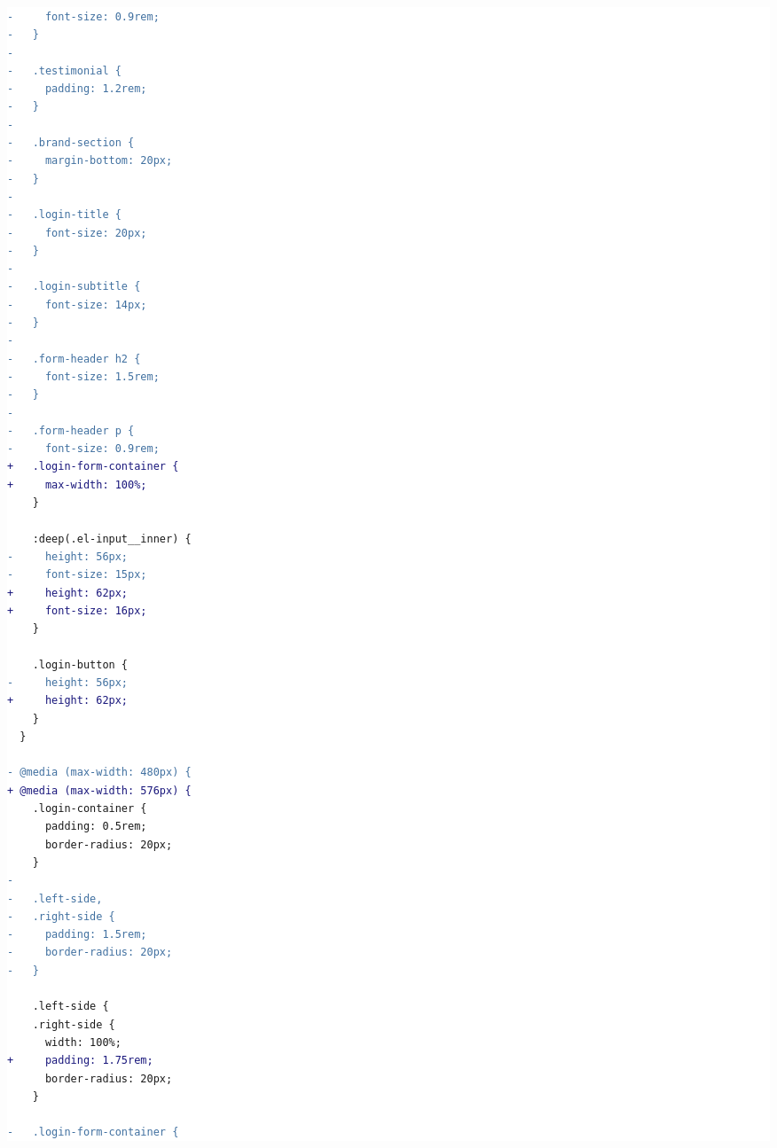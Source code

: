 ```diff
-     font-size: 0.9rem;
-   }
-   
-   .testimonial {
-     padding: 1.2rem;
-   }
-   
-   .brand-section {
-     margin-bottom: 20px;
-   }
-   
-   .login-title {
-     font-size: 20px;
-   }
-   
-   .login-subtitle {
-     font-size: 14px;
-   }
-   
-   .form-header h2 {
-     font-size: 1.5rem;
-   }
-   
-   .form-header p {
-     font-size: 0.9rem;
+   .login-form-container {
+     max-width: 100%;
    }
    
    :deep(.el-input__inner) {
-     height: 56px;
-     font-size: 15px;
+     height: 62px;
+     font-size: 16px;
    }
    
    .login-button {
-     height: 56px;
+     height: 62px;
    }
  }
  
- @media (max-width: 480px) {
+ @media (max-width: 576px) {
    .login-container {
      padding: 0.5rem;
      border-radius: 20px;
    }
-   
-   .left-side,
-   .right-side {
-     padding: 1.5rem;
-     border-radius: 20px;
-   }
    
    .left-side {
    .right-side {
      width: 100%;
+     padding: 1.75rem;
      border-radius: 20px;
    }
    
-   .login-form-container {
```